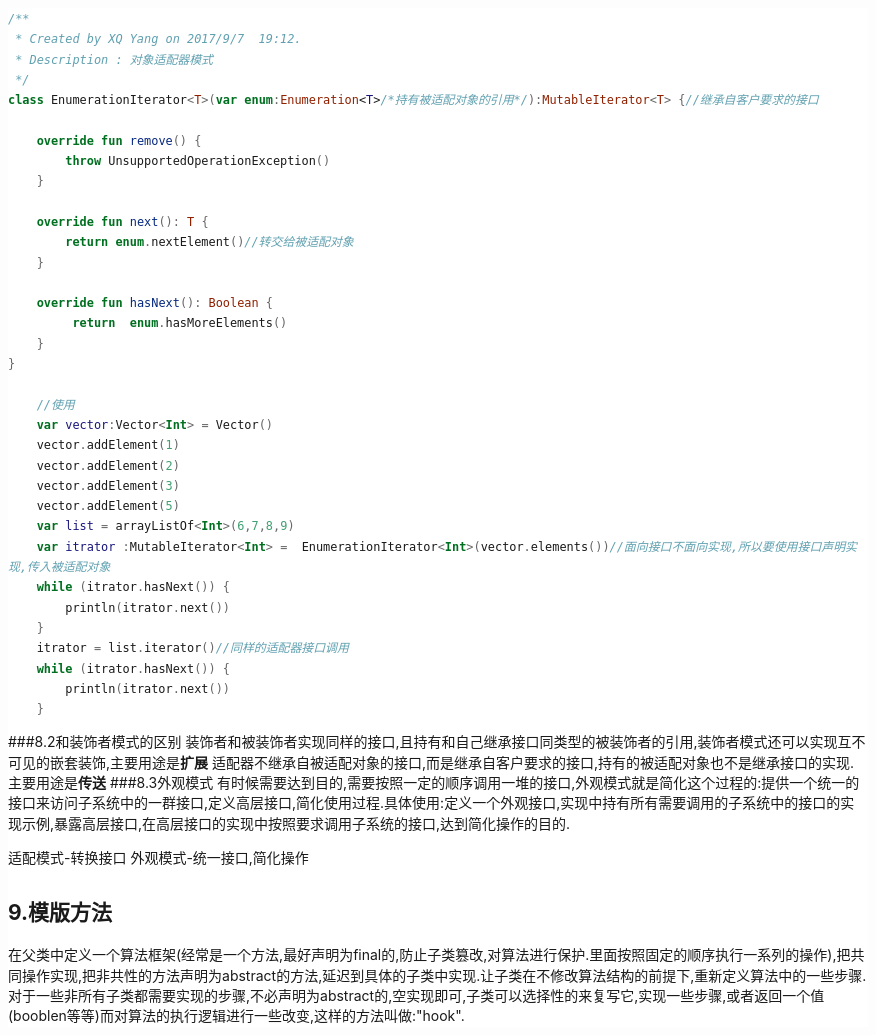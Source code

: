 ``` kotlin
/**
 * Created by XQ Yang on 2017/9/7  19:12.
 * Description : 对象适配器模式
 */
class EnumerationIterator<T>(var enum:Enumeration<T>/*持有被适配对象的引用*/):MutableIterator<T> {//继承自客户要求的接口
    
    override fun remove() {
        throw UnsupportedOperationException()
    }

    override fun next(): T {
        return enum.nextElement()//转交给被适配对象
    }

    override fun hasNext(): Boolean {
         return  enum.hasMoreElements()
    }
}

    //使用
    var vector:Vector<Int> = Vector()
    vector.addElement(1)
    vector.addElement(2)
    vector.addElement(3)
    vector.addElement(5)
    var list = arrayListOf<Int>(6,7,8,9)
    var itrator :MutableIterator<Int> =  EnumerationIterator<Int>(vector.elements())//面向接口不面向实现,所以要使用接口声明实现,传入被适配对象
    while (itrator.hasNext()) {
        println(itrator.next())
    }
    itrator = list.iterator()//同样的适配器接口调用
    while (itrator.hasNext()) {
        println(itrator.next())
    }
```
###8.2和装饰者模式的区别
装饰者和被装饰者实现同样的接口,且持有和自己继承接口同类型的被装饰者的引用,装饰者模式还可以实现互不可见的嵌套装饰,主要用途是**扩展**
适配器不继承自被适配对象的接口,而是继承自客户要求的接口,持有的被适配对象也不是继承接口的实现.主要用途是**传送**
###8.3外观模式
有时候需要达到目的,需要按照一定的顺序调用一堆的接口,外观模式就是简化这个过程的:提供一个统一的接口来访问子系统中的一群接口,定义高层接口,简化使用过程.具体使用:定义一个外观接口,实现中持有所有需要调用的子系统中的接口的实现示例,暴露高层接口,在高层接口的实现中按照要求调用子系统的接口,达到简化操作的目的.


适配模式-转换接口
外观模式-统一接口,简化操作

## 9.模版方法
在父类中定义一个算法框架(经常是一个方法,最好声明为final的,防止子类篡改,对算法进行保护.里面按照固定的顺序执行一系列的操作),把共同操作实现,把非共性的方法声明为abstract的方法,延迟到具体的子类中实现.让子类在不修改算法结构的前提下,重新定义算法中的一些步骤.对于一些非所有子类都需要实现的步骤,不必声明为abstract的,空实现即可,子类可以选择性的来复写它,实现一些步骤,或者返回一个值(booblen等等)而对算法的执行逻辑进行一些改变,这样的方法叫做:"hook".
